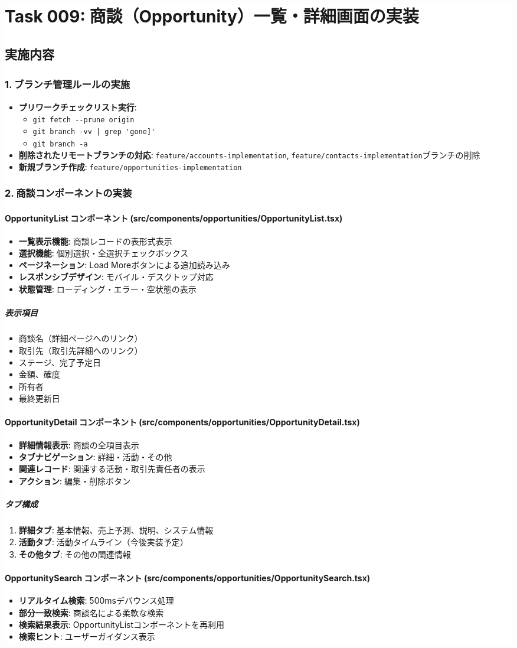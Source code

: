# Task 009: 商談（Opportunity）一覧・詳細画面の実装

## 実施内容

### 1. ブランチ管理ルールの実施
- **プリワークチェックリスト実行**:
  - `git fetch --prune origin`
  - `git branch -vv | grep 'gone]'`
  - `git branch -a`
- **削除されたリモートブランチの対応**: `feature/accounts-implementation`, `feature/contacts-implementation`ブランチの削除
- **新規ブランチ作成**: `feature/opportunities-implementation`

### 2. 商談コンポーネントの実装

#### OpportunityList コンポーネント (src/components/opportunities/OpportunityList.tsx)
- **一覧表示機能**: 商談レコードの表形式表示
- **選択機能**: 個別選択・全選択チェックボックス
- **ページネーション**: Load Moreボタンによる追加読み込み
- **レスポンシブデザイン**: モバイル・デスクトップ対応
- **状態管理**: ローディング・エラー・空状態の表示

##### 表示項目
- 商談名（詳細ページへのリンク）
- 取引先（取引先詳細へのリンク）
- ステージ、完了予定日
- 金額、確度
- 所有者
- 最終更新日

#### OpportunityDetail コンポーネント (src/components/opportunities/OpportunityDetail.tsx)
- **詳細情報表示**: 商談の全項目表示
- **タブナビゲーション**: 詳細・活動・その他
- **関連レコード**: 関連する活動・取引先責任者の表示
- **アクション**: 編集・削除ボタン

##### タブ構成
1. **詳細タブ**: 基本情報、売上予測、説明、システム情報
2. **活動タブ**: 活動タイムライン（今後実装予定）
3. **その他タブ**: その他の関連情報

#### OpportunitySearch コンポーネント (src/components/opportunities/OpportunitySearch.tsx)
- **リアルタイム検索**: 500msデバウンス処理
- **部分一致検索**: 商談名による柔軟な検索
- **検索結果表示**: OpportunityListコンポーネントを再利用
- **検索ヒント**: ユーザーガイダンス表示
